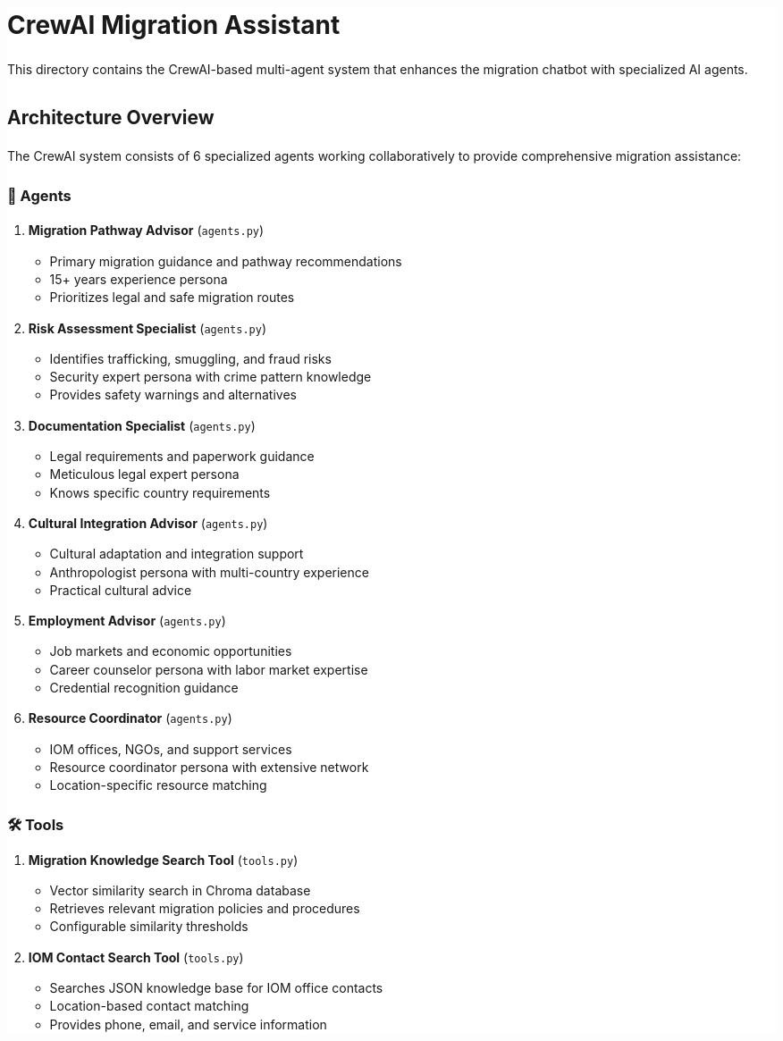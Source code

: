 # CrewAI Migration Assistant

This directory contains the CrewAI-based multi-agent system that enhances the migration chatbot with specialized AI agents.

## Architecture Overview

The CrewAI system consists of 6 specialized agents working collaboratively to provide comprehensive migration assistance:

### 🤖 Agents

1. **Migration Pathway Advisor** (`agents.py`)
   - Primary migration guidance and pathway recommendations
   - 15+ years experience persona
   - Prioritizes legal and safe migration routes

2. **Risk Assessment Specialist** (`agents.py`)
   - Identifies trafficking, smuggling, and fraud risks
   - Security expert persona with crime pattern knowledge
   - Provides safety warnings and alternatives

3. **Documentation Specialist** (`agents.py`)
   - Legal requirements and paperwork guidance
   - Meticulous legal expert persona
   - Knows specific country requirements

4. **Cultural Integration Advisor** (`agents.py`) 
   - Cultural adaptation and integration support
   - Anthropologist persona with multi-country experience
   - Practical cultural advice

5. **Employment Advisor** (`agents.py`)
   - Job markets and economic opportunities
   - Career counselor persona with labor market expertise
   - Credential recognition guidance

6. **Resource Coordinator** (`agents.py`)
   - IOM offices, NGOs, and support services
   - Resource coordinator persona with extensive network
   - Location-specific resource matching

### 🛠️ Tools

1. **Migration Knowledge Search Tool** (`tools.py`)
   - Vector similarity search in Chroma database
   - Retrieves relevant migration policies and procedures
   - Configurable similarity thresholds

2. **IOM Contact Search Tool** (`tools.py`)
   - Searches JSON knowledge base for IOM office contacts
   - Location-based contact matching
   - Provides phone, email, and service information
